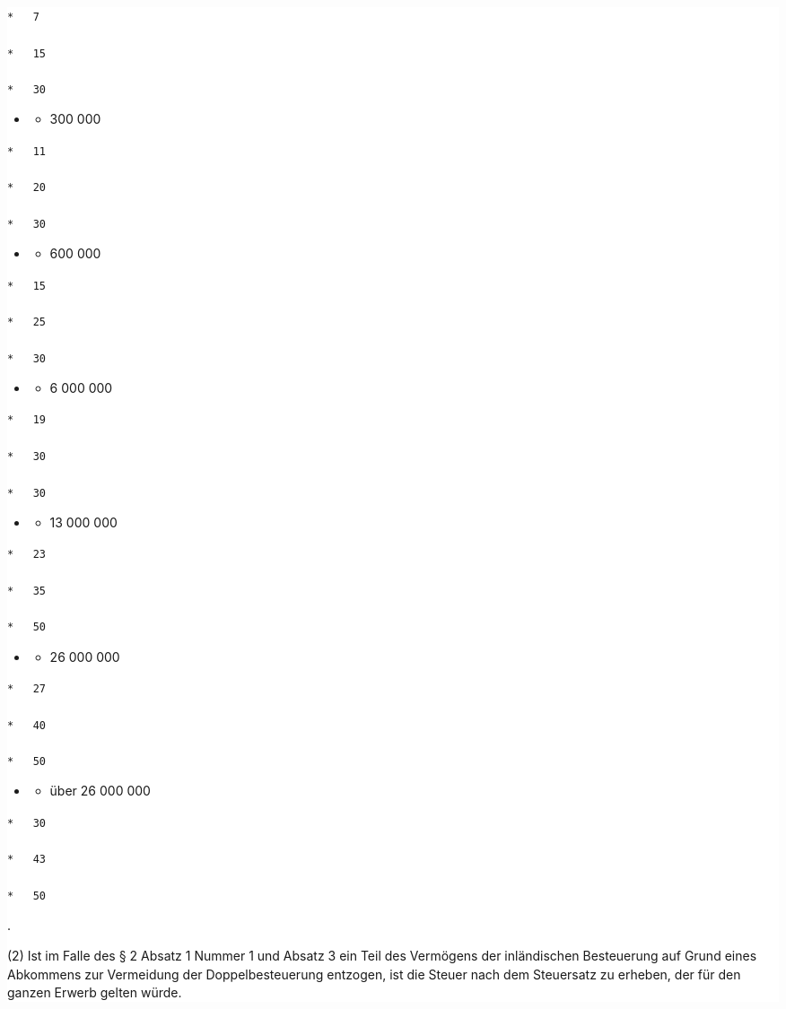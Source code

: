     *   7

    *   15

    *   30


*    *   300 000

    *   11

    *   20

    *   30


*    *   600 000

    *   15

    *   25

    *   30


*    *   6 000 000

    *   19

    *   30

    *   30


*    *   13 000 000

    *   23

    *   35

    *   50


*    *   26 000 000

    *   27

    *   40

    *   50


*    *   über 26 000 000

    *   30

    *   43

    *   50



.

(2) Ist im Falle des § 2 Absatz 1 Nummer 1 und Absatz 3 ein Teil des
Vermögens der inländischen Besteuerung auf Grund eines Abkommens zur
Vermeidung der Doppelbesteuerung entzogen, ist die Steuer nach dem
Steuersatz zu erheben, der für den ganzen Erwerb gelten würde.
